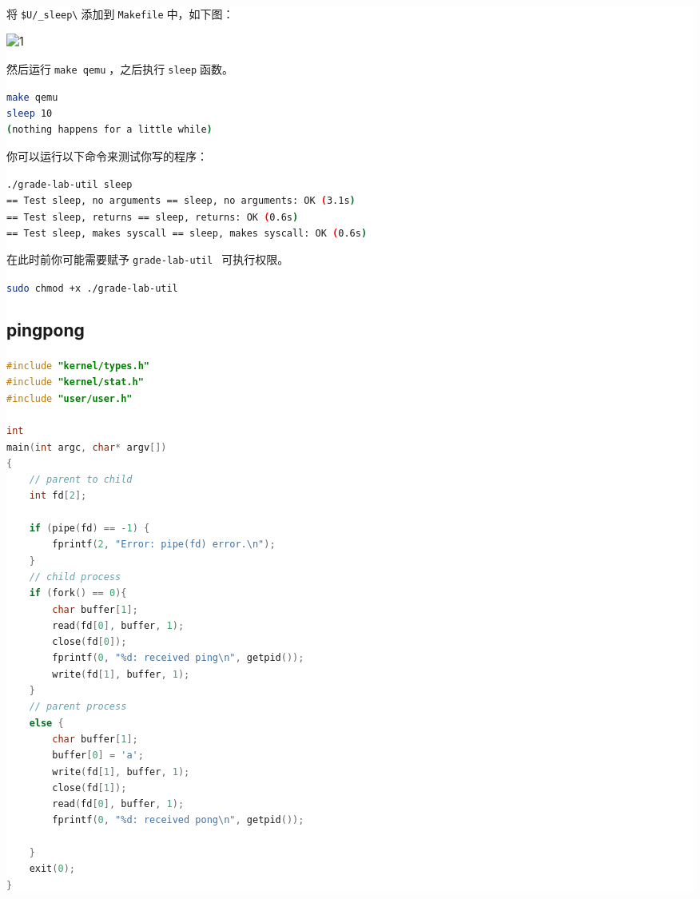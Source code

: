 将 `$U/_sleep\` 添加到 `Makefile` 中，如下图：

![1](/images/xv6-labs/lab1-1.png)

然后运行 `make qemu` ，之后执行 `sleep` 函数。

~~~bash
make qemu
sleep 10
(nothing happens for a little while)
~~~

你可以运行以下命令来测试你写的程序：

~~~bash
./grade-lab-util sleep
== Test sleep, no arguments == sleep, no arguments: OK (3.1s)
== Test sleep, returns == sleep, returns: OK (0.6s)
== Test sleep, makes syscall == sleep, makes syscall: OK (0.6s)
~~~

在此时前你可能需要赋予 `grade-lab-util ` 可执行权限。

~~~bash
sudo chmod +x ./grade-lab-util
~~~

## pingpong

~~~c
#include "kernel/types.h"
#include "kernel/stat.h"
#include "user/user.h"

int
main(int argc, char* argv[])
{
    // parent to child
    int fd[2];

    if (pipe(fd) == -1) {
        fprintf(2, "Error: pipe(fd) error.\n");
    }
    // child process
    if (fork() == 0){
        char buffer[1];
        read(fd[0], buffer, 1);
        close(fd[0]);
        fprintf(0, "%d: received ping\n", getpid());
        write(fd[1], buffer, 1);
    }
    // parent process
    else {
        char buffer[1];
        buffer[0] = 'a';
        write(fd[1], buffer, 1);
        close(fd[1]);
        read(fd[0], buffer, 1);
        fprintf(0, "%d: received pong\n", getpid());

    }
    exit(0);
}
~~~
